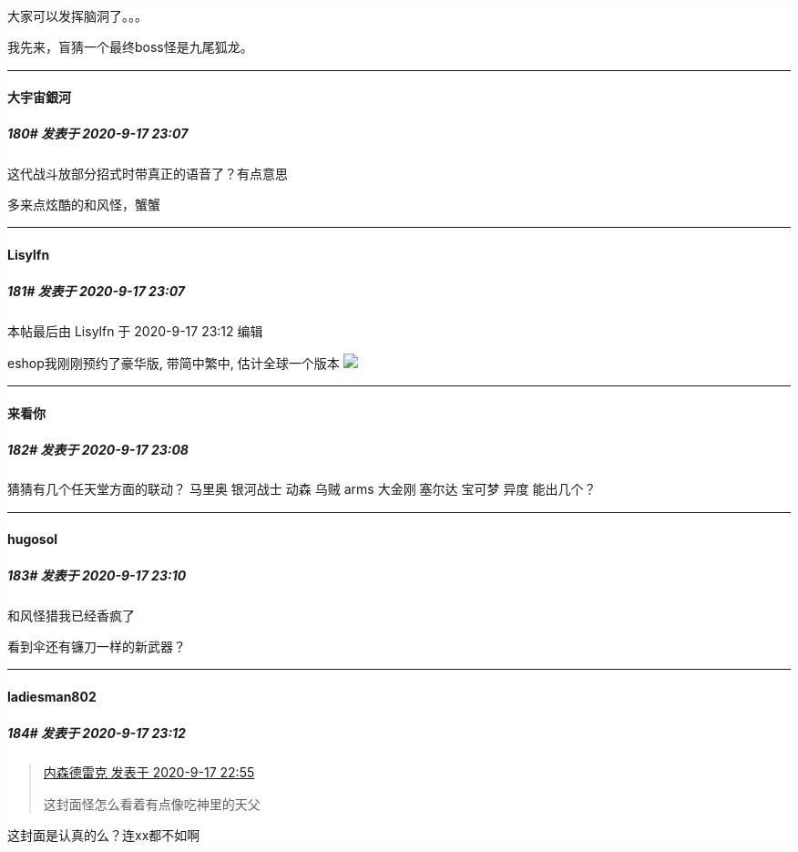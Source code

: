 大家可以发挥脑洞了。。。

我先来，盲猜一个最终boss怪是九尾狐龙。


-----

####  大宇宙銀河  
##### 180#       发表于 2020-9-17 23:07


这代战斗放部分招式时带真正的语音了？有点意思

多来点炫酷的和风怪，蟹蟹


-----

####  Lisylfn  
##### 181#       发表于 2020-9-17 23:07


 本帖最后由 Lisylfn 于 2020-9-17 23:12 编辑 

eshop我刚刚预约了豪华版, 带简中繁中, 估计全球一个版本
<img src="https://s1.ax1x.com/2020/09/17/wfdUu8.jpg" referrerpolicy="no-referrer">


-----

####  来看你  
##### 182#       发表于 2020-9-17 23:08


猜猜有几个任天堂方面的联动？
马里奥 银河战士 动森 乌贼 arms 大金刚 塞尔达 宝可梦 异度 能出几个？


-----

####  hugosol  
##### 183#       发表于 2020-9-17 23:10


和风怪猎我已经香疯了

看到伞还有镰刀一样的新武器？


-----

####  ladiesman802  
##### 184#       发表于 2020-9-17 23:12


<blockquote><a href="httphttps://bbs.saraba1st.com/2b/forum.php?mod=redirect&amp;goto=findpost&amp;pid=48770980&amp;ptid=1960405" target="_blank">内森德雷克 发表于 2020-9-17 22:55</a>

这封面怪怎么看着有点像吃神里的天父</blockquote>
这封面是认真的么？连xx都不如啊

